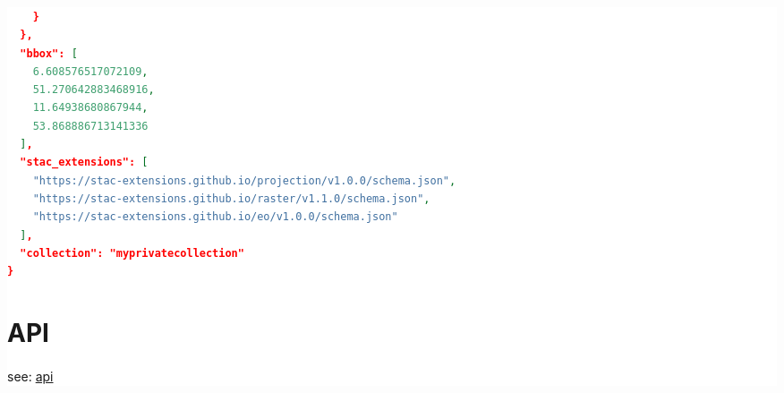 ```json
    }
  },
  "bbox": [
    6.608576517072109,
    51.270642883468916,
    11.64938680867944,
    53.868886713141336
  ],
  "stac_extensions": [
    "https://stac-extensions.github.io/projection/v1.0.0/schema.json",
    "https://stac-extensions.github.io/raster/v1.1.0/schema.json",
    "https://stac-extensions.github.io/eo/v1.0.0/schema.json"
  ],
  "collection": "myprivatecollection"
}
```


# API

see: [api](api/rio_stac/stac.md)
